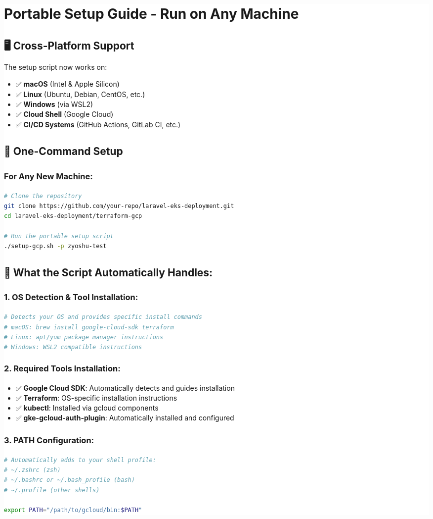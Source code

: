 # Portable Setup Guide - Run on Any Machine

## 🖥️ **Cross-Platform Support**

The setup script now works on:

- ✅ **macOS** (Intel & Apple Silicon)
- ✅ **Linux** (Ubuntu, Debian, CentOS, etc.)
- ✅ **Windows** (via WSL2)
- ✅ **Cloud Shell** (Google Cloud)
- ✅ **CI/CD Systems** (GitHub Actions, GitLab CI, etc.)

## 🚀 **One-Command Setup**

### **For Any New Machine:**

```bash
# Clone the repository
git clone https://github.com/your-repo/laravel-eks-deployment.git
cd laravel-eks-deployment/terraform-gcp

# Run the portable setup script
./setup-gcp.sh -p zyoshu-test
```

## 🔧 **What the Script Automatically Handles:**

### **1. OS Detection & Tool Installation:**

```bash
# Detects your OS and provides specific install commands
# macOS: brew install google-cloud-sdk terraform
# Linux: apt/yum package manager instructions
# Windows: WSL2 compatible instructions
```

### **2. Required Tools Installation:**

- ✅ **Google Cloud SDK**: Automatically detects and guides installation
- ✅ **Terraform**: OS-specific installation instructions
- ✅ **kubectl**: Installed via gcloud components
- ✅ **gke-gcloud-auth-plugin**: Automatically installed and configured

### **3. PATH Configuration:**

```bash
# Automatically adds to your shell profile:
# ~/.zshrc (zsh)
# ~/.bashrc or ~/.bash_profile (bash)
# ~/.profile (other shells)

export PATH="/path/to/gcloud/bin:$PATH"
```

